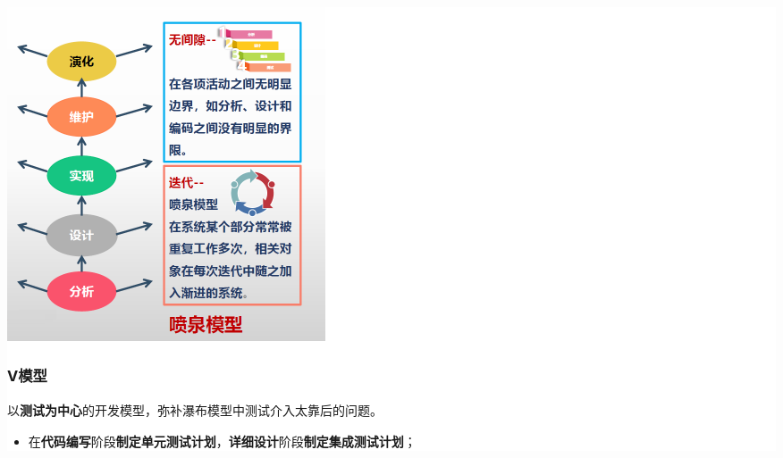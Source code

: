 <img src="pics/image-20220401171158312.png" alt="image-20220401171158312" style="zoom: 50%;" />

### V模型

以**测试为中心**的开发模型，弥补瀑布模型中测试介入太靠后的问题。

- 在**代码编写**阶段**制定单元测试计划**，**详细设计**阶段**制定集成测试计划**；


